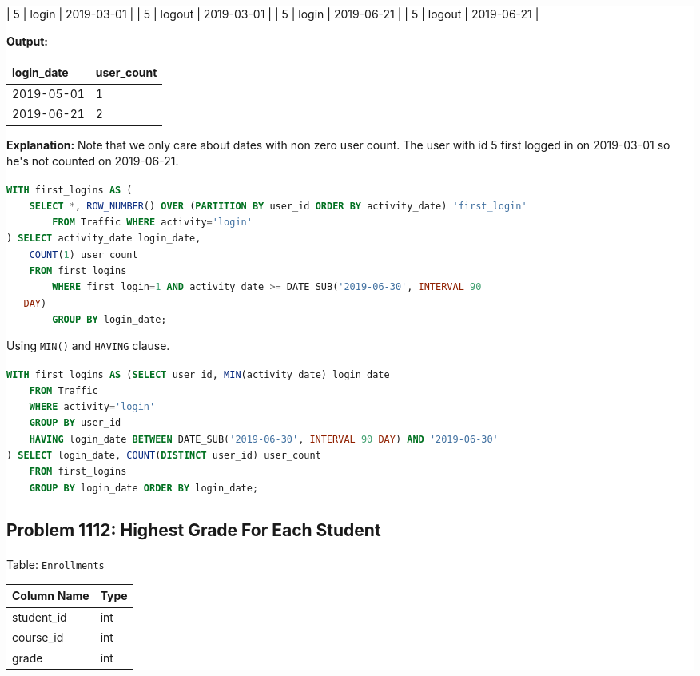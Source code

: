 | 5       | login    | 2019-03-01    |
| 5       | logout   | 2019-03-01    |
| 5       | login    | 2019-06-21    |
| 5       | logout   | 2019-06-21    |

**Output:**

| login_date | user_count  |
|:-----------|:------------|
| 2019-05-01 | 1           |
| 2019-06-21 | 2           |

**Explanation:**
Note that we only care about dates with non zero user count.
The user with id 5 first logged in on 2019-03-01 so he's not counted on 2019-06-21.

```sql
WITH first_logins AS (
    SELECT *, ROW_NUMBER() OVER (PARTITION BY user_id ORDER BY activity_date) 'first_login' 
        FROM Traffic WHERE activity='login'
) SELECT activity_date login_date, 
    COUNT(1) user_count 
    FROM first_logins 
        WHERE first_login=1 AND activity_date >= DATE_SUB('2019-06-30', INTERVAL 90 
   DAY)
        GROUP BY login_date;
```

Using `MIN()` and `HAVING` clause.

```sql
WITH first_logins AS (SELECT user_id, MIN(activity_date) login_date
    FROM Traffic
    WHERE activity='login'
    GROUP BY user_id
    HAVING login_date BETWEEN DATE_SUB('2019-06-30', INTERVAL 90 DAY) AND '2019-06-30'
) SELECT login_date, COUNT(DISTINCT user_id) user_count
    FROM first_logins
    GROUP BY login_date ORDER BY login_date;
```

## Problem 1112: Highest Grade For Each Student

Table: `Enrollments`

| Column Name   | Type    |
|:--------------|---------|
| student_id    | int     |
| course_id     | int     |
| grade         | int     |
